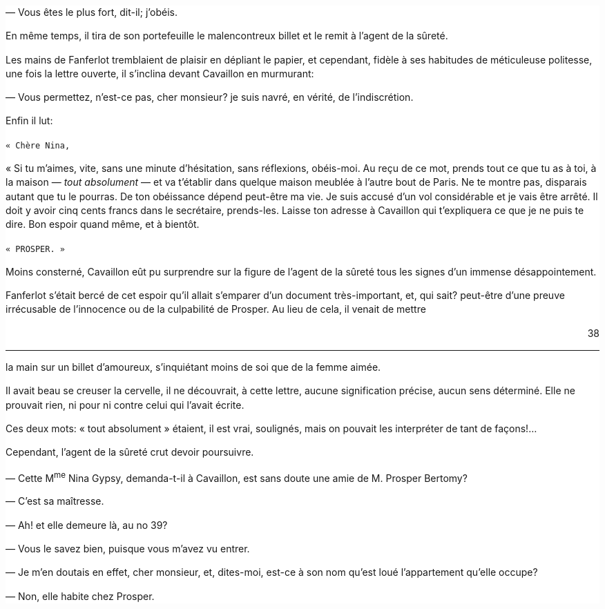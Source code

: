 — Vous êtes le plus fort, dit-il; j’obéis.

En même temps, il tira de son portefeuille le malencontreux billet et le remit à l’agent de la sûreté.

Les mains de Fanferlot tremblaient de plaisir en dépliant le papier, et cependant, fidèle à ses habitudes de méticuleuse politesse, une fois la lettre ouverte, il s’inclina devant Cavaillon en murmurant:

— Vous permettez, n’est-ce pas, cher monsieur? je suis navré, en vérité, de l’indiscrétion.

Enfin il lut:

    « Chère Nina,

« Si tu m’aimes, vite, sans une minute d’hésitation, sans réflexions, obéis-moi. Au reçu de ce mot, prends tout ce que tu as à toi, à la maison — *tout absolument* — et va t’établir dans quelque maison meublée à l’autre bout de Paris. Ne te montre pas, disparais autant que tu le pourras. De ton obéissance dépend peut-être ma vie. Je suis accusé d’un vol considérable et je vais être arrêté. Il doit y avoir cinq cents francs dans le secrétaire, prends-les. Laisse ton adresse à Cavaillon qui t’expliquera ce que je ne puis te dire. Bon espoir quand même, et à bientôt.

    « PROSPER. »

Moins consterné, Cavaillon eût pu surprendre sur la figure de l’agent de la sûreté tous les signes d’un immense désappointement.

Fanferlot s’était bercé de cet espoir qu’il allait s’emparer d’un document très-important, et, qui sait? peut-être d’une preuve irrécusable de l’innocence ou de la culpabilité de Prosper. Au lieu de cela, il venait de mettre

<p align="right" aria-hidden="true">
  38
</p>

* * *

la main sur un billet d’amoureux, s’inquiétant moins de soi que de la femme aimée.

Il avait beau se creuser la cervelle, il ne découvrait, à cette lettre, aucune signification précise, aucun sens déterminé. Elle ne prouvait rien, ni pour ni contre celui qui l’avait écrite.

Ces deux mots: « tout absolument » étaient, il est vrai, soulignés, mais on pouvait les interpréter de tant de façons!…

Cependant, l’agent de la sûreté crut devoir poursuivre.

— Cette M<sup>me</sup> Nina Gypsy, demanda-t-il à Cavaillon, est sans doute une amie de M. Prosper Bertomy?

— C’est sa maîtresse.

— Ah! et elle demeure là, au no 39?

— Vous le savez bien, puisque vous m’avez vu entrer.

— Je m’en doutais en effet, cher monsieur, et, dites-moi, est-ce à son nom qu’est loué l’appartement qu’elle occupe?

— Non, elle habite chez Prosper.
